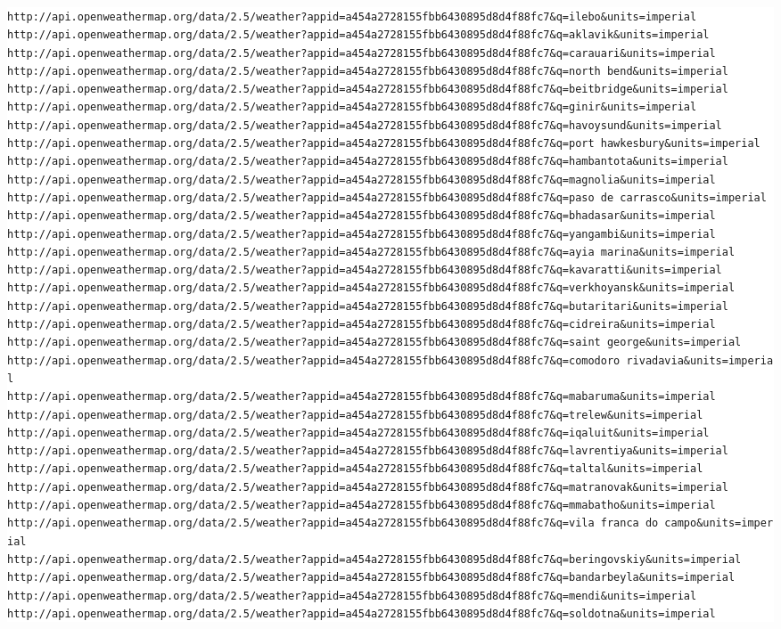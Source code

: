     http://api.openweathermap.org/data/2.5/weather?appid=a454a2728155fbb6430895d8d4f88fc7&q=ilebo&units=imperial
    http://api.openweathermap.org/data/2.5/weather?appid=a454a2728155fbb6430895d8d4f88fc7&q=aklavik&units=imperial
    http://api.openweathermap.org/data/2.5/weather?appid=a454a2728155fbb6430895d8d4f88fc7&q=carauari&units=imperial
    http://api.openweathermap.org/data/2.5/weather?appid=a454a2728155fbb6430895d8d4f88fc7&q=north bend&units=imperial
    http://api.openweathermap.org/data/2.5/weather?appid=a454a2728155fbb6430895d8d4f88fc7&q=beitbridge&units=imperial
    http://api.openweathermap.org/data/2.5/weather?appid=a454a2728155fbb6430895d8d4f88fc7&q=ginir&units=imperial
    http://api.openweathermap.org/data/2.5/weather?appid=a454a2728155fbb6430895d8d4f88fc7&q=havoysund&units=imperial
    http://api.openweathermap.org/data/2.5/weather?appid=a454a2728155fbb6430895d8d4f88fc7&q=port hawkesbury&units=imperial
    http://api.openweathermap.org/data/2.5/weather?appid=a454a2728155fbb6430895d8d4f88fc7&q=hambantota&units=imperial
    http://api.openweathermap.org/data/2.5/weather?appid=a454a2728155fbb6430895d8d4f88fc7&q=magnolia&units=imperial
    http://api.openweathermap.org/data/2.5/weather?appid=a454a2728155fbb6430895d8d4f88fc7&q=paso de carrasco&units=imperial
    http://api.openweathermap.org/data/2.5/weather?appid=a454a2728155fbb6430895d8d4f88fc7&q=bhadasar&units=imperial
    http://api.openweathermap.org/data/2.5/weather?appid=a454a2728155fbb6430895d8d4f88fc7&q=yangambi&units=imperial
    http://api.openweathermap.org/data/2.5/weather?appid=a454a2728155fbb6430895d8d4f88fc7&q=ayia marina&units=imperial
    http://api.openweathermap.org/data/2.5/weather?appid=a454a2728155fbb6430895d8d4f88fc7&q=kavaratti&units=imperial
    http://api.openweathermap.org/data/2.5/weather?appid=a454a2728155fbb6430895d8d4f88fc7&q=verkhoyansk&units=imperial
    http://api.openweathermap.org/data/2.5/weather?appid=a454a2728155fbb6430895d8d4f88fc7&q=butaritari&units=imperial
    http://api.openweathermap.org/data/2.5/weather?appid=a454a2728155fbb6430895d8d4f88fc7&q=cidreira&units=imperial
    http://api.openweathermap.org/data/2.5/weather?appid=a454a2728155fbb6430895d8d4f88fc7&q=saint george&units=imperial
    http://api.openweathermap.org/data/2.5/weather?appid=a454a2728155fbb6430895d8d4f88fc7&q=comodoro rivadavia&units=imperial
    http://api.openweathermap.org/data/2.5/weather?appid=a454a2728155fbb6430895d8d4f88fc7&q=mabaruma&units=imperial
    http://api.openweathermap.org/data/2.5/weather?appid=a454a2728155fbb6430895d8d4f88fc7&q=trelew&units=imperial
    http://api.openweathermap.org/data/2.5/weather?appid=a454a2728155fbb6430895d8d4f88fc7&q=iqaluit&units=imperial
    http://api.openweathermap.org/data/2.5/weather?appid=a454a2728155fbb6430895d8d4f88fc7&q=lavrentiya&units=imperial
    http://api.openweathermap.org/data/2.5/weather?appid=a454a2728155fbb6430895d8d4f88fc7&q=taltal&units=imperial
    http://api.openweathermap.org/data/2.5/weather?appid=a454a2728155fbb6430895d8d4f88fc7&q=matranovak&units=imperial
    http://api.openweathermap.org/data/2.5/weather?appid=a454a2728155fbb6430895d8d4f88fc7&q=mmabatho&units=imperial
    http://api.openweathermap.org/data/2.5/weather?appid=a454a2728155fbb6430895d8d4f88fc7&q=vila franca do campo&units=imperial
    http://api.openweathermap.org/data/2.5/weather?appid=a454a2728155fbb6430895d8d4f88fc7&q=beringovskiy&units=imperial
    http://api.openweathermap.org/data/2.5/weather?appid=a454a2728155fbb6430895d8d4f88fc7&q=bandarbeyla&units=imperial
    http://api.openweathermap.org/data/2.5/weather?appid=a454a2728155fbb6430895d8d4f88fc7&q=mendi&units=imperial
    http://api.openweathermap.org/data/2.5/weather?appid=a454a2728155fbb6430895d8d4f88fc7&q=soldotna&units=imperial